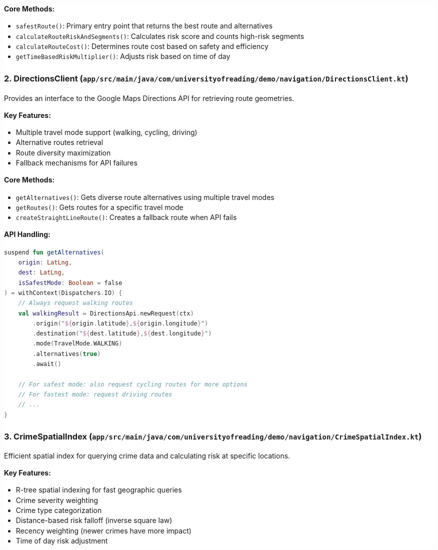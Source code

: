 **Core Methods:**
- `safestRoute()`: Primary entry point that returns the best route and alternatives
- `calculateRouteRiskAndSegments()`: Calculates risk score and counts high-risk segments
- `calculateRouteCost()`: Determines route cost based on safety and efficiency
- `getTimeBasedRiskMultiplier()`: Adjusts risk based on time of day

### 2. **DirectionsClient** (`app/src/main/java/com/universityofreading/demo/navigation/DirectionsClient.kt`)

Provides an interface to the Google Maps Directions API for retrieving route geometries.

**Key Features:**
- Multiple travel mode support (walking, cycling, driving)
- Alternative routes retrieval
- Route diversity maximization
- Fallback mechanisms for API failures

**Core Methods:**
- `getAlternatives()`: Gets diverse route alternatives using multiple travel modes
- `getRoutes()`: Gets routes for a specific travel mode
- `createStraightLineRoute()`: Creates a fallback route when API fails

**API Handling:**
```kotlin
suspend fun getAlternatives(
    origin: LatLng,
    dest: LatLng,
    isSafestMode: Boolean = false
) = withContext(Dispatchers.IO) {
    // Always request walking routes
    val walkingResult = DirectionsApi.newRequest(ctx)
        .origin("${origin.latitude},${origin.longitude}")
        .destination("${dest.latitude},${dest.longitude}")
        .mode(TravelMode.WALKING)
        .alternatives(true)
        .await()
    
    // For safest mode: also request cycling routes for more options
    // For fastest mode: request driving routes
    // ...
}
```

### 3. **CrimeSpatialIndex** (`app/src/main/java/com/universityofreading/demo/navigation/CrimeSpatialIndex.kt`)

Efficient spatial index for querying crime data and calculating risk at specific locations.

**Key Features:**
- R-tree spatial indexing for fast geographic queries
- Crime severity weighting
- Crime type categorization
- Distance-based risk falloff (inverse square law)
- Recency weighting (newer crimes have more impact)
- Time of day risk adjustment
